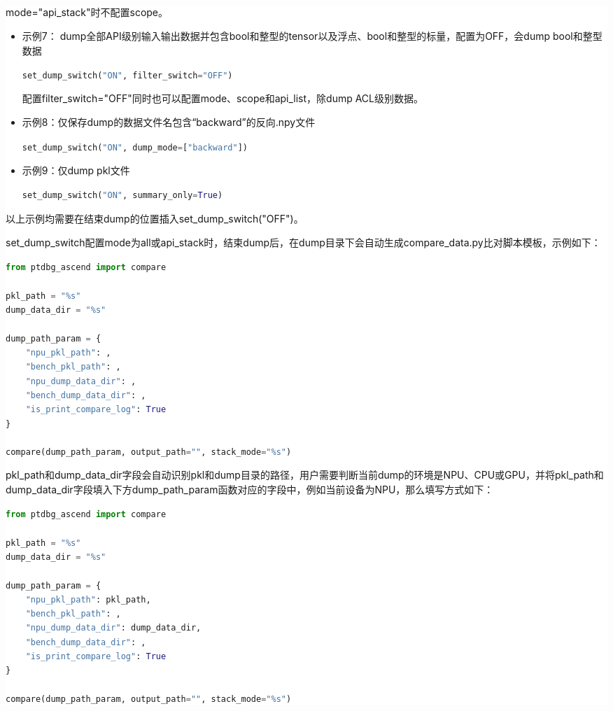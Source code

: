   mode="api_stack"时不配置scope。

- 示例7： dump全部API级别输入输出数据并包含bool和整型的tensor以及浮点、bool和整型的标量，配置为OFF，会dump bool和整型数据

  ```python
  set_dump_switch("ON", filter_switch="OFF")
  ```

  配置filter_switch="OFF"同时也可以配置mode、scope和api_list，除dump ACL级别数据。
  
- 示例8：仅保存dump的数据文件名包含“backward”的反向.npy文件

  ```python
  set_dump_switch("ON", dump_mode=["backward"])
  ```
  
- 示例9：仅dump pkl文件

  ```python
  set_dump_switch("ON", summary_only=True)
  ```

以上示例均需要在结束dump的位置插入set_dump_switch("OFF")。

set_dump_switch配置mode为all或api_stack时，结束dump后，在dump目录下会自动生成compare_data.py比对脚本模板，示例如下：

```python
from ptdbg_ascend import compare

pkl_path = "%s"
dump_data_dir = "%s"

dump_path_param = {
	"npu_pkl_path": ,
	"bench_pkl_path": ,
	"npu_dump_data_dir": ,
	"bench_dump_data_dir": ,
	"is_print_compare_log": True
}

compare(dump_path_param, output_path="", stack_mode="%s")
```

pkl_path和dump_data_dir字段会自动识别pkl和dump目录的路径，用户需要判断当前dump的环境是NPU、CPU或GPU，并将pkl_path和dump_data_dir字段填入下方dump_path_param函数对应的字段中，例如当前设备为NPU，那么填写方式如下：

```python
from ptdbg_ascend import compare

pkl_path = "%s"
dump_data_dir = "%s"

dump_path_param = {
    "npu_pkl_path": pkl_path,
	"bench_pkl_path": ,
	"npu_dump_data_dir": dump_data_dir,
	"bench_dump_data_dir": ,
	"is_print_compare_log": True
}

compare(dump_path_param, output_path="", stack_mode="%s")
```


  [^]: 若传入单个dump文件，则转换单个文件，若传入dump文件目录则转换目录下所有dump文件。